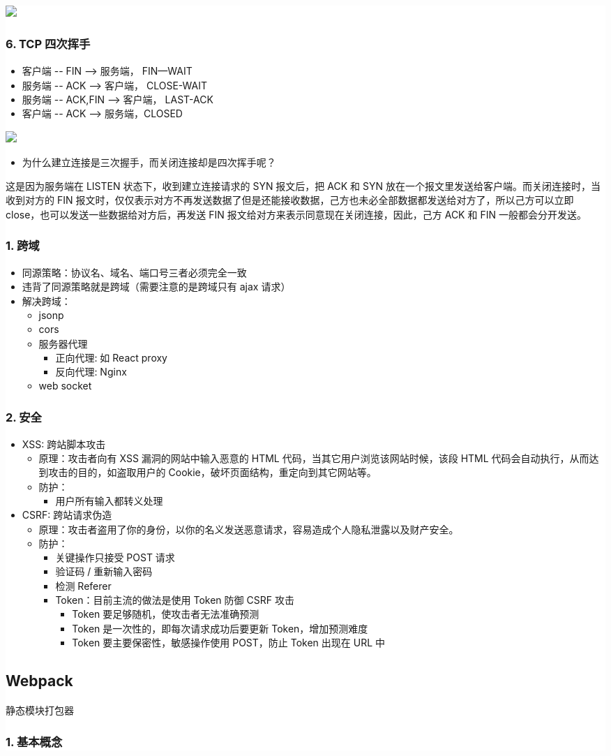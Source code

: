 ![](https://i.postimg.cc/sXc3cdr7/4.png)

### 6. TCP 四次挥手

- 客户端 -- FIN --> 服务端， FIN—WAIT
- 服务端 -- ACK --> 客户端， CLOSE-WAIT
- 服务端 -- ACK,FIN --> 客户端， LAST-ACK
- 客户端 -- ACK --> 服务端，CLOSED

![](https://i.postimg.cc/t4pQBvBz/5.png)

- 为什么建立连接是三次握手，而关闭连接却是四次挥手呢？

这是因为服务端在 LISTEN 状态下，收到建立连接请求的 SYN 报文后，把 ACK 和 SYN 放在一个报文里发送给客户端。而关闭连接时，当收到对方的 FIN 报文时，仅仅表示对方不再发送数据了但是还能接收数据，己方也未必全部数据都发送给对方了，所以己方可以立即 close，也可以发送一些数据给对方后，再发送 FIN 报文给对方来表示同意现在关闭连接，因此，己方 ACK 和 FIN 一般都会分开发送。

### 1. 跨域

- 同源策略：协议名、域名、端口号三者必须完全一致
- 违背了同源策略就是跨域（需要注意的是跨域只有 ajax 请求）
- 解决跨域：
  - jsonp
  - cors
  - 服务器代理
    - 正向代理: 如 React proxy
    - 反向代理: Nginx
  - web socket

### 2. 安全

- XSS: 跨站脚本攻击
  - 原理：攻击者向有 XSS 漏洞的网站中输入恶意的 HTML 代码，当其它用户浏览该网站时候，该段 HTML 代码会自动执行，从而达到攻击的目的，如盗取用户的 Cookie，破坏页面结构，重定向到其它网站等。
  - 防护：
    - 用户所有输入都转义处理
- CSRF: 跨站请求伪造
  - 原理：攻击者盗用了你的身份，以你的名义发送恶意请求，容易造成个人隐私泄露以及财产安全。
  - 防护：
    - 关键操作只接受 POST 请求
    - 验证码 / 重新输入密码
    - 检测 Referer
    - Token：目前主流的做法是使用 Token 防御 CSRF 攻击
      - Token 要足够随机，使攻击者无法准确预测
      - Token 是一次性的，即每次请求成功后要更新 Token，增加预测难度
      - Token 要主要保密性，敏感操作使用 POST，防止 Token 出现在 URL 中

## Webpack

静态模块打包器

### 1. 基本概念
